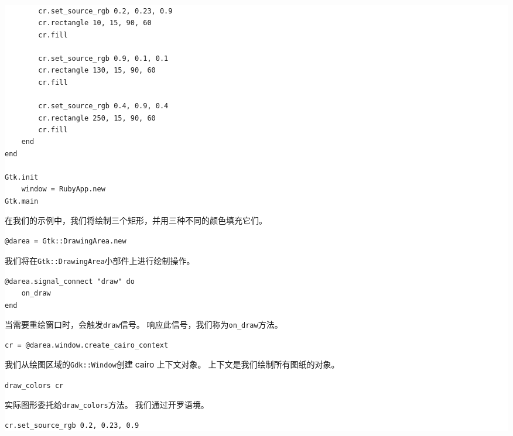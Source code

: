 ```
        cr.set_source_rgb 0.2, 0.23, 0.9
        cr.rectangle 10, 15, 90, 60
        cr.fill

        cr.set_source_rgb 0.9, 0.1, 0.1
        cr.rectangle 130, 15, 90, 60
        cr.fill

        cr.set_source_rgb 0.4, 0.9, 0.4
        cr.rectangle 250, 15, 90, 60
        cr.fill
    end
end

Gtk.init
    window = RubyApp.new
Gtk.main

```

在我们的示例中，我们将绘制三个矩形，并用三种不同的颜色填充它们。

```
@darea = Gtk::DrawingArea.new 

```

我们将在`Gtk::DrawingArea`小部件上进行绘制操作。

```
@darea.signal_connect "draw" do  
    on_draw
end

```

当需要重绘窗口时，会触发`draw`信号。 响应此信号，我们称为`on_draw`方法。

```
cr = @darea.window.create_cairo_context  

```

我们从绘图区域的`Gdk::Window`创建 cairo 上下文对象。 上下文是我们绘制所有图纸的对象。

```
draw_colors cr

```

实际图形委托给`draw_colors`方法。 我们通过开罗语境。

```
cr.set_source_rgb 0.2, 0.23, 0.9

```
